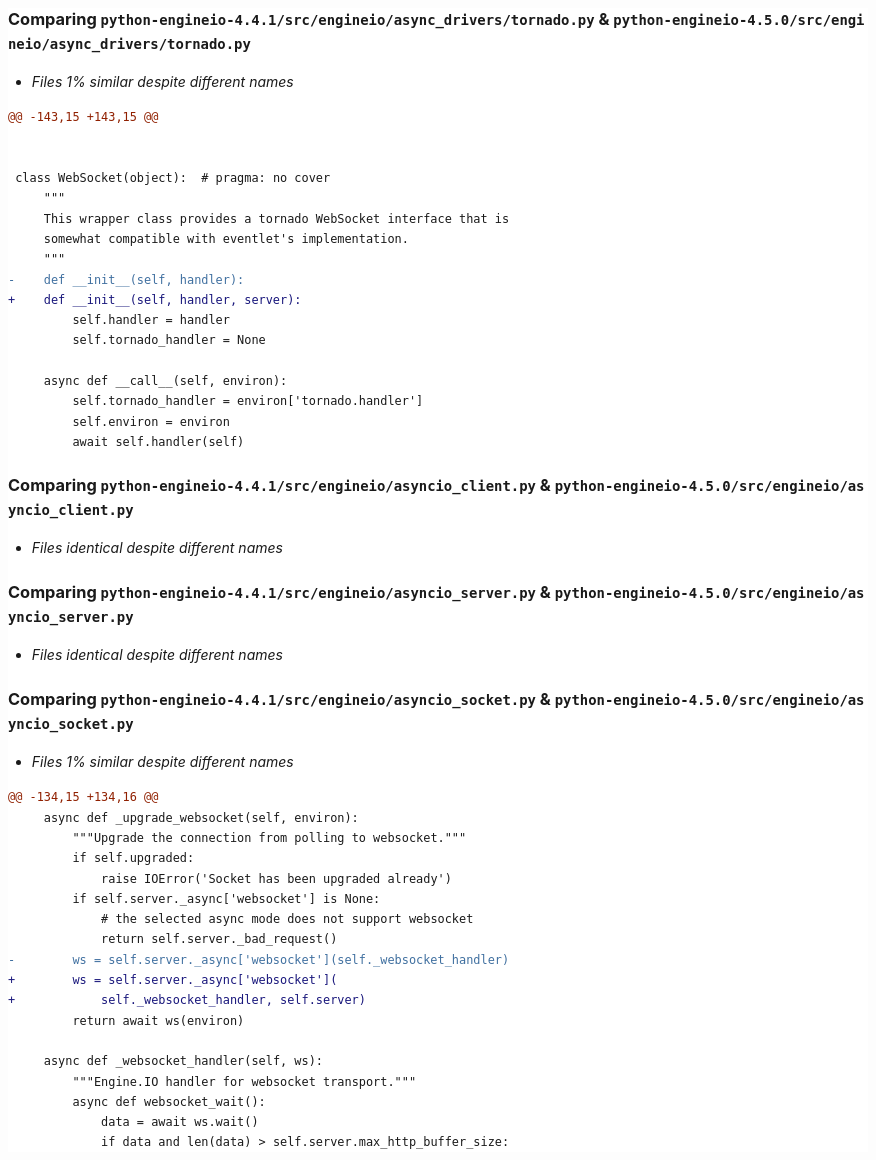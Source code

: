 ### Comparing `python-engineio-4.4.1/src/engineio/async_drivers/tornado.py` & `python-engineio-4.5.0/src/engineio/async_drivers/tornado.py`

 * *Files 1% similar despite different names*

```diff
@@ -143,15 +143,15 @@
 
 
 class WebSocket(object):  # pragma: no cover
     """
     This wrapper class provides a tornado WebSocket interface that is
     somewhat compatible with eventlet's implementation.
     """
-    def __init__(self, handler):
+    def __init__(self, handler, server):
         self.handler = handler
         self.tornado_handler = None
 
     async def __call__(self, environ):
         self.tornado_handler = environ['tornado.handler']
         self.environ = environ
         await self.handler(self)
```

### Comparing `python-engineio-4.4.1/src/engineio/asyncio_client.py` & `python-engineio-4.5.0/src/engineio/asyncio_client.py`

 * *Files identical despite different names*

### Comparing `python-engineio-4.4.1/src/engineio/asyncio_server.py` & `python-engineio-4.5.0/src/engineio/asyncio_server.py`

 * *Files identical despite different names*

### Comparing `python-engineio-4.4.1/src/engineio/asyncio_socket.py` & `python-engineio-4.5.0/src/engineio/asyncio_socket.py`

 * *Files 1% similar despite different names*

```diff
@@ -134,15 +134,16 @@
     async def _upgrade_websocket(self, environ):
         """Upgrade the connection from polling to websocket."""
         if self.upgraded:
             raise IOError('Socket has been upgraded already')
         if self.server._async['websocket'] is None:
             # the selected async mode does not support websocket
             return self.server._bad_request()
-        ws = self.server._async['websocket'](self._websocket_handler)
+        ws = self.server._async['websocket'](
+            self._websocket_handler, self.server)
         return await ws(environ)
 
     async def _websocket_handler(self, ws):
         """Engine.IO handler for websocket transport."""
         async def websocket_wait():
             data = await ws.wait()
             if data and len(data) > self.server.max_http_buffer_size:
```
